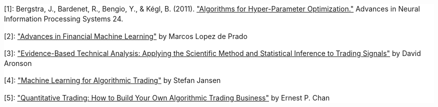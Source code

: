 [1]: Bergstra, J., Bardenet, R., Bengio, Y., & Kégl, B. (2011). ["Algorithms for Hyper-Parameter Optimization."](https://papers.nips.cc/paper_files/paper/2011/hash/86e8f7ab32cfd12577bc2619bc635690-Abstract.html) Advances in Neural Information Processing Systems 24.

[2]: ["Advances in Financial Machine Learning"](https://www.amazon.com/Advances-Financial-Machine-Learning-Marcos/dp/1119482089) by Marcos Lopez de Prado

[3]: ["Evidence-Based Technical Analysis: Applying the Scientific Method and Statistical Inference to Trading Signals"](https://www.wiley.com/en-gb/Evidence+Based+Technical+Analysis:+Applying+the+Scientific+Method+and+Statistical+Inference+to+Trading+Signals-p-9780470008744) by David Aronson

[4]: ["Machine Learning for Algorithmic Trading"](https://www.amazon.com/Machine-Learning-Algorithmic-Trading-intelligence/dp/9918608013) by Stefan Jansen

[5]: ["Quantitative Trading: How to Build Your Own Algorithmic Trading Business"](https://www.amazon.com/Quantitative-Trading-Build-Algorithmic-Business/dp/0470284889) by Ernest P. Chan